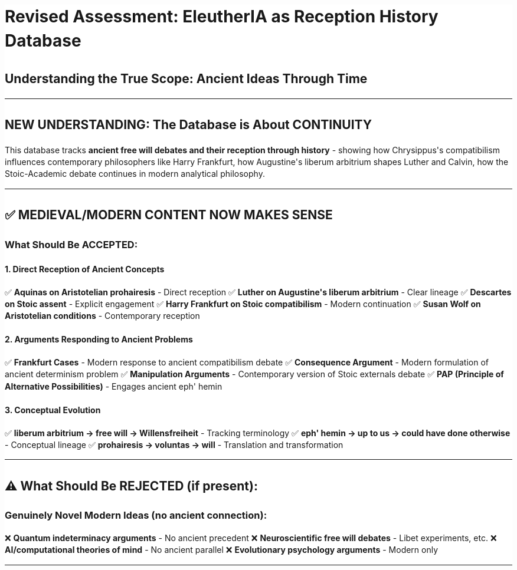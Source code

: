 # Revised Assessment: EleutherIA as Reception History Database
## Understanding the True Scope: Ancient Ideas Through Time

---

## NEW UNDERSTANDING: The Database is About CONTINUITY

This database tracks **ancient free will debates and their reception through history** - showing how Chrysippus's compatibilism influences contemporary philosophers like Harry Frankfurt, how Augustine's liberum arbitrium shapes Luther and Calvin, how the Stoic-Academic debate continues in modern analytical philosophy.

---

## ✅ MEDIEVAL/MODERN CONTENT NOW MAKES SENSE

### What Should Be ACCEPTED:

#### 1. **Direct Reception of Ancient Concepts**
✅ **Aquinas on Aristotelian prohairesis** - Direct reception
✅ **Luther on Augustine's liberum arbitrium** - Clear lineage
✅ **Descartes on Stoic assent** - Explicit engagement
✅ **Harry Frankfurt on Stoic compatibilism** - Modern continuation
✅ **Susan Wolf on Aristotelian conditions** - Contemporary reception

#### 2. **Arguments Responding to Ancient Problems**
✅ **Frankfurt Cases** - Modern response to ancient compatibilism debate
✅ **Consequence Argument** - Modern formulation of ancient determinism problem
✅ **Manipulation Arguments** - Contemporary version of Stoic externals debate
✅ **PAP (Principle of Alternative Possibilities)** - Engages ancient eph' hemin

#### 3. **Conceptual Evolution**
✅ **liberum arbitrium → free will → Willensfreiheit** - Tracking terminology
✅ **eph' hemin → up to us → could have done otherwise** - Conceptual lineage
✅ **prohairesis → voluntas → will** - Translation and transformation

---

## ⚠️ What Should Be REJECTED (if present):

### Genuinely Novel Modern Ideas (no ancient connection):
❌ **Quantum indeterminacy arguments** - No ancient precedent
❌ **Neuroscientific free will debates** - Libet experiments, etc.
❌ **AI/computational theories of mind** - No ancient parallel
❌ **Evolutionary psychology arguments** - Modern only

---
